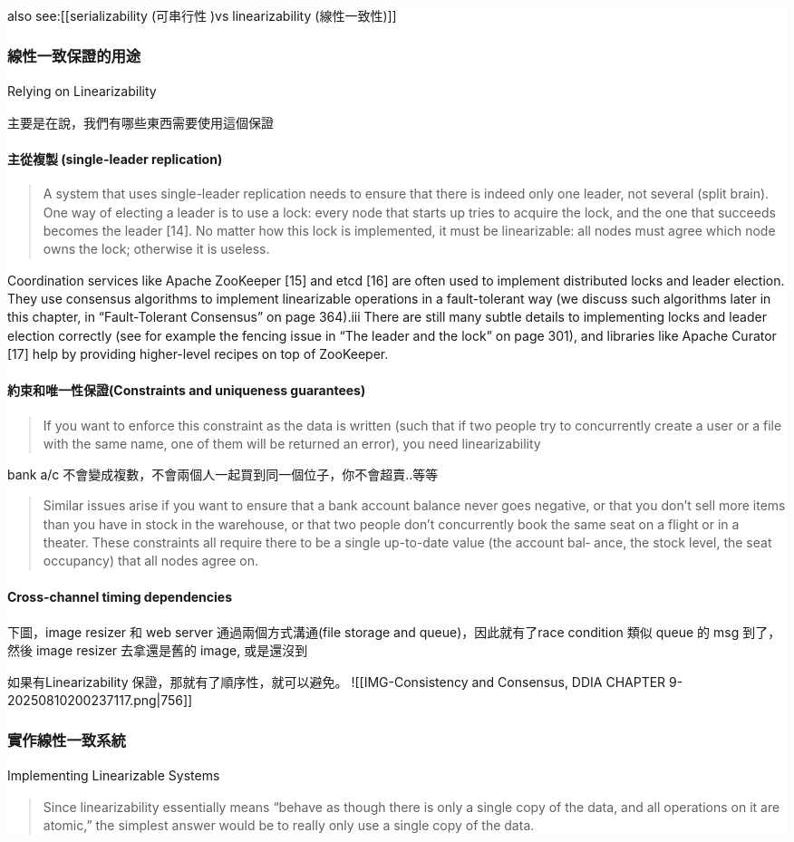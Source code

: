 also see:[[serializability (可串行性 )vs linearizability (線性一致性)]]


### 線性一致保證的用途
Relying on Linearizability 

主要是在說，我們有哪些東西需要使用這個保證

#### **主從複製 (single-leader replication)**

> A system that uses single-leader replication needs to ensure that there is indeed only one leader, not several (split brain). One way of electing a leader is to use a lock: every node that starts up tries to acquire the lock, and the one that succeeds becomes the leader [14]. No matter how this lock is implemented, it must be linearizable: all nodes must agree which node owns the lock; otherwise it is useless.


Coordination services like Apache ZooKeeper [15] and etcd [16] are often used to implement distributed locks and leader election. They use consensus algorithms to implement linearizable operations in a fault-tolerant way (we discuss such algorithms later in this chapter, in “Fault-Tolerant Consensus” on page 364).iii There are still many subtle details to implementing locks and leader election correctly (see for example the fencing issue in “The leader and the lock” on page 301), and libraries like Apache Curator [17] help by providing higher-level recipes on top of ZooKeeper.


#### 約束和唯一性保證(Constraints and uniqueness guarantees)

> If you want to enforce this constraint as the data is written (such that if two people try to concurrently create a user or a file with the same name, one of them will be returned an error), you need linearizability


bank a/c 不會變成複數，不會兩個人一起買到同一個位子，你不會超賣..等等
> Similar issues arise if you want to ensure that a bank account balance never goes negative, or that you don’t sell more items than you have in stock in the warehouse, or that two people don’t concurrently book the same seat on a flight or in a theater. These constraints all require there to be a single up-to-date value (the account bal‐ ance, the stock level, the seat occupancy) that all nodes agree on.


#### Cross-channel timing dependencies


下圖，image resizer 和 web server 通過兩個方式溝通(file storage and queue)，因此就有了race condition
類似 queue 的 msg 到了，然後 image resizer 去拿還是舊的 image, 或是還沒到

如果有Linearizability 保證，那就有了順序性，就可以避免。
![[IMG-Consistency and Consensus, DDIA CHAPTER 9-20250810200237117.png|756]]


### 實作線性一致系統
Implementing Linearizable Systems

> Since linearizability essentially means “behave as though there is only a single copy of the data, and all operations on it are atomic,” the simplest answer would be to really only use a single copy of the data.
